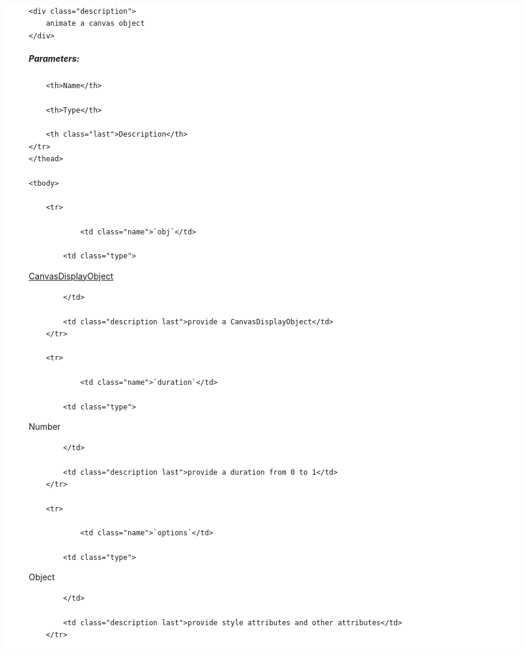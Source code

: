 </dt>
<dd>

    <div class="description">
        animate a canvas object
    </div>

##### Parameters:

<table class="params">
    <thead>
	<tr>

		<th>Name</th>

		<th>Type</th>

		<th class="last">Description</th>
	</tr>
	</thead>

	<tbody>

        <tr>

                <td class="name">`obj`</td>

            <td class="type">

<span class="param-type">[CanvasDisplayObject](CanvasDisplayObject.html)</span>

            </td>

            <td class="description last">provide a CanvasDisplayObject</td>
        </tr>

        <tr>

                <td class="name">`duration`</td>

            <td class="type">

<span class="param-type">Number</span>

            </td>

            <td class="description last">provide a duration from 0 to 1</td>
        </tr>

        <tr>

                <td class="name">`options`</td>

            <td class="type">

<span class="param-type">Object</span>

            </td>

            <td class="description last">provide style attributes and other attributes</td>
        </tr>
